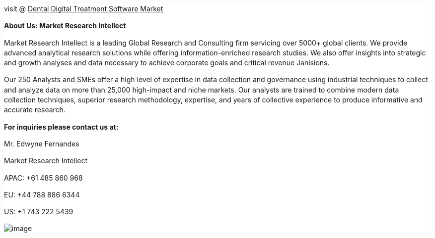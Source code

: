 visit&nbsp;@</strong>&nbsp;</span><span class="font-[700]"><a href="https://www.marketresearchintellect.com/product/global-dental-digital-treatment-software-market-size-and-forecast/?utm_source=Linkedin&utm_medium=863" target="_blank" data-tracking-control-name="article-ssr-frontend-pulse_little-text-block" data-tracking-will-navigate="" data-test-link="">Dental Digital Treatment Software Market</a></span></p><p><strong><span class="font-[700]">About Us: Market Research Intellect</span></strong></p><p><span class="">Market Research Intellect is a leading Global Research and Consulting firm servicing over 5000+ global clients. We provide advanced analytical research solutions while offering information-enriched research studies.&nbsp;</span>We also offer insights into strategic and growth analyses and data necessary to achieve corporate goals and critical revenue Janisions.</p><p><span class="">Our 250 Analysts and SMEs offer a high level of expertise in data collection and governance using industrial techniques to collect and analyze data on more than 25,000 high-impact and niche markets. Our analysts are trained to combine modern data collection techniques, superior research methodology, expertise, and years of collective experience to produce informative and accurate research.</span></p><p><strong>For inquiries please contact us at:</strong></p><p>Mr. Edwyne Fernandes</p><p>Market Research Intellect</p><p>APAC: +61 485 860 968</p><p>EU: +44 788 886 6344</p><p>US: +1 743 222 5439</p>
![image](https://github.com/user-attachments/assets/7f3b6297-17c9-403c-87ba-de4c0d2e6285)
